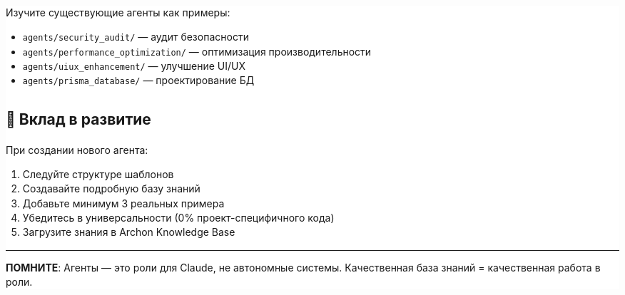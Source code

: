 Изучите существующие агенты как примеры:

- `agents/security_audit/` — аудит безопасности
- `agents/performance_optimization/` — оптимизация производительности
- `agents/uiux_enhancement/` — улучшение UI/UX
- `agents/prisma_database/` — проектирование БД

## 🤝 Вклад в развитие

При создании нового агента:

1. Следуйте структуре шаблонов
2. Создавайте подробную базу знаний
3. Добавьте минимум 3 реальных примера
4. Убедитесь в универсальности (0% проект-специфичного кода)
5. Загрузите знания в Archon Knowledge Base

---

**ПОМНИТЕ**: Агенты — это роли для Claude, не автономные системы.
Качественная база знаний = качественная работа в роли.
